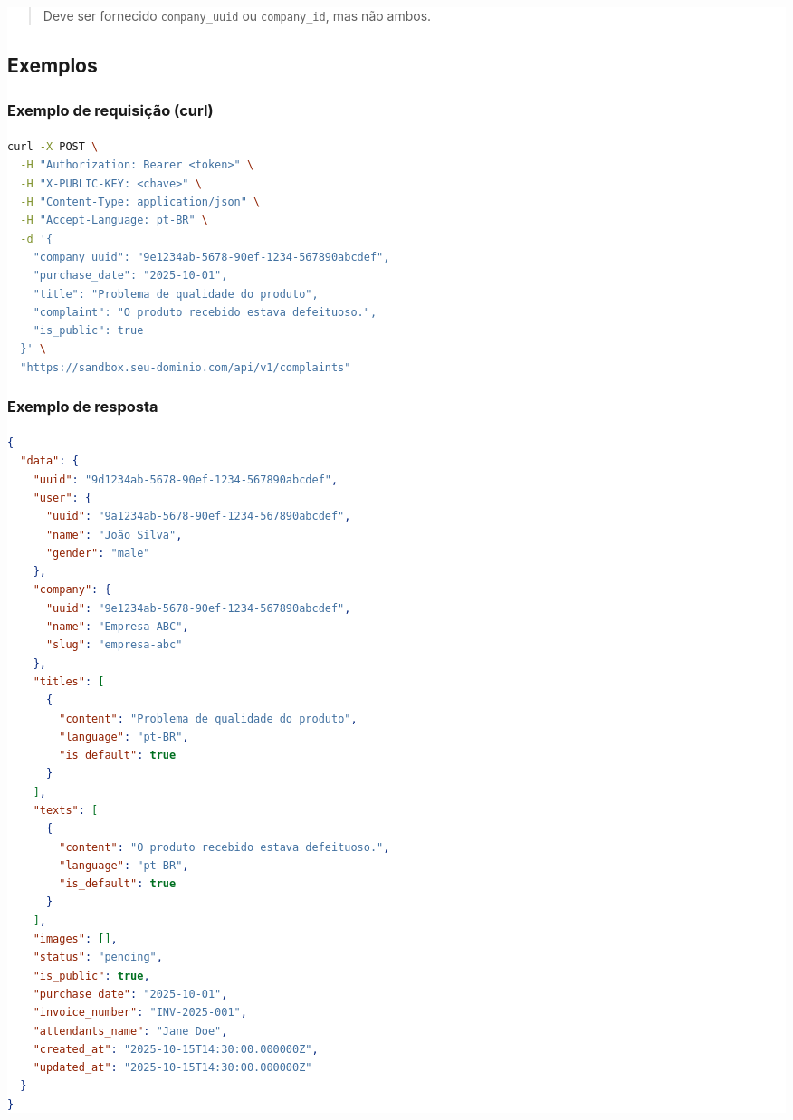 > Deve ser fornecido `company_uuid` ou `company_id`, mas não ambos.

## Exemplos

### Exemplo de requisição (curl)

```bash
curl -X POST \
  -H "Authorization: Bearer <token>" \
  -H "X-PUBLIC-KEY: <chave>" \
  -H "Content-Type: application/json" \
  -H "Accept-Language: pt-BR" \
  -d '{
    "company_uuid": "9e1234ab-5678-90ef-1234-567890abcdef",
    "purchase_date": "2025-10-01",
    "title": "Problema de qualidade do produto",
    "complaint": "O produto recebido estava defeituoso.",
    "is_public": true
  }' \
  "https://sandbox.seu-dominio.com/api/v1/complaints"
```

### Exemplo de resposta

```json
{
  "data": {
    "uuid": "9d1234ab-5678-90ef-1234-567890abcdef",
    "user": {
      "uuid": "9a1234ab-5678-90ef-1234-567890abcdef",
      "name": "João Silva",
      "gender": "male"
    },
    "company": {
      "uuid": "9e1234ab-5678-90ef-1234-567890abcdef",
      "name": "Empresa ABC",
      "slug": "empresa-abc"
    },
    "titles": [
      {
        "content": "Problema de qualidade do produto",
        "language": "pt-BR",
        "is_default": true
      }
    ],
    "texts": [
      {
        "content": "O produto recebido estava defeituoso.",
        "language": "pt-BR",
        "is_default": true
      }
    ],
    "images": [],
    "status": "pending",
    "is_public": true,
    "purchase_date": "2025-10-01",
    "invoice_number": "INV-2025-001",
    "attendants_name": "Jane Doe",
    "created_at": "2025-10-15T14:30:00.000000Z",
    "updated_at": "2025-10-15T14:30:00.000000Z"
  }
}
```
